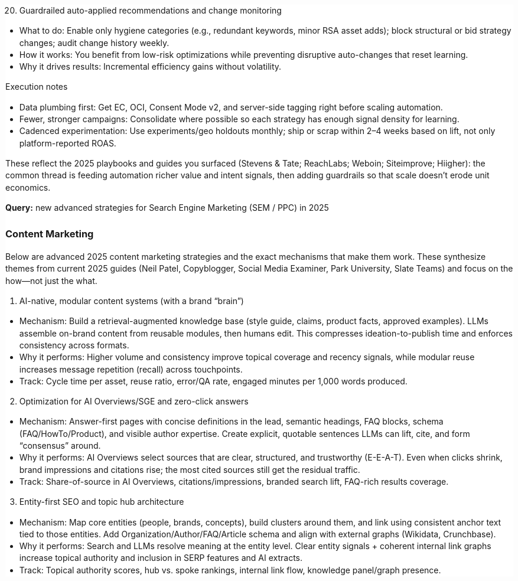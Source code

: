20) Guardrailed auto-applied recommendations and change monitoring
- What to do: Enable only hygiene categories (e.g., redundant keywords, minor RSA asset adds); block structural or bid strategy changes; audit change history weekly.
- How it works: You benefit from low-risk optimizations while preventing disruptive auto-changes that reset learning.
- Why it drives results: Incremental efficiency gains without volatility.

Execution notes
- Data plumbing first: Get EC, OCI, Consent Mode v2, and server-side tagging right before scaling automation.
- Fewer, stronger campaigns: Consolidate where possible so each strategy has enough signal density for learning.
- Cadenced experimentation: Use experiments/geo holdouts monthly; ship or scrap within 2–4 weeks based on lift, not only platform-reported ROAS.

These reflect the 2025 playbooks and guides you surfaced (Stevens & Tate; ReachLabs; Weboin; Siteimprove; Hiigher): the common thread is feeding automation richer value and intent signals, then adding guardrails so that scale doesn’t erode unit economics.

**Query:** new advanced strategies for Search Engine Marketing (SEM / PPC) in 2025

### Content Marketing

Below are advanced 2025 content marketing strategies and the exact mechanisms that make them work. These synthesize themes from current 2025 guides (Neil Patel, Copyblogger, Social Media Examiner, Park University, Slate Teams) and focus on the how—not just the what.

1) AI-native, modular content systems (with a brand “brain”)
- Mechanism: Build a retrieval-augmented knowledge base (style guide, claims, product facts, approved examples). LLMs assemble on-brand content from reusable modules, then humans edit. This compresses ideation-to-publish time and enforces consistency across formats.
- Why it performs: Higher volume and consistency improve topical coverage and recency signals, while modular reuse increases message repetition (recall) across touchpoints.
- Track: Cycle time per asset, reuse ratio, error/QA rate, engaged minutes per 1,000 words produced.

2) Optimization for AI Overviews/SGE and zero-click answers
- Mechanism: Answer-first pages with concise definitions in the lead, semantic headings, FAQ blocks, schema (FAQ/HowTo/Product), and visible author expertise. Create explicit, quotable sentences LLMs can lift, cite, and form “consensus” around.
- Why it performs: AI Overviews select sources that are clear, structured, and trustworthy (E-E-A-T). Even when clicks shrink, brand impressions and citations rise; the most cited sources still get the residual traffic.
- Track: Share-of-source in AI Overviews, citations/impressions, branded search lift, FAQ-rich results coverage.

3) Entity-first SEO and topic hub architecture
- Mechanism: Map core entities (people, brands, concepts), build clusters around them, and link using consistent anchor text tied to those entities. Add Organization/Author/FAQ/Article schema and align with external graphs (Wikidata, Crunchbase).
- Why it performs: Search and LLMs resolve meaning at the entity level. Clear entity signals + coherent internal link graphs increase topical authority and inclusion in SERP features and AI extracts.
- Track: Topical authority scores, hub vs. spoke rankings, internal link flow, knowledge panel/graph presence.
